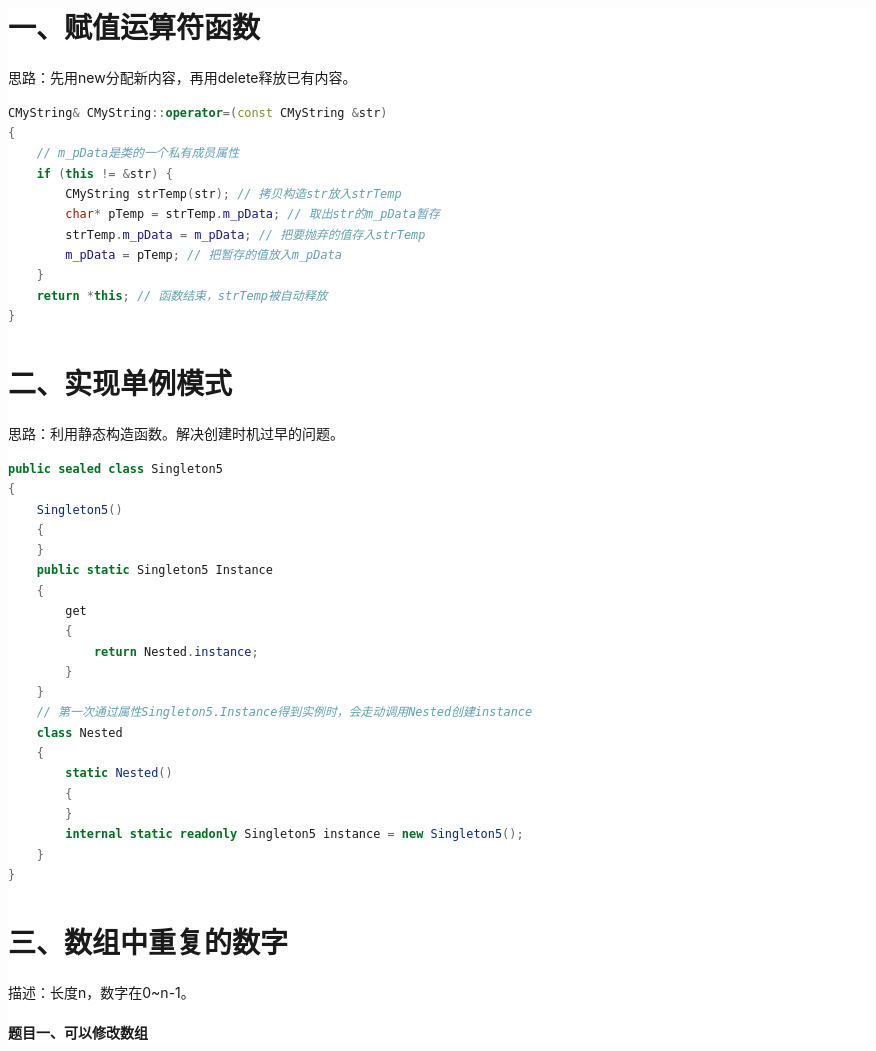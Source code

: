 # 一、赋值运算符函数

思路：先用new分配新内容，再用delete释放已有内容。

```c++
CMyString& CMyString::operator=(const CMyString &str)
{
    // m_pData是类的一个私有成员属性
    if (this != &str) {
        CMyString strTemp(str); // 拷贝构造str放入strTemp
        char* pTemp = strTemp.m_pData; // 取出str的m_pData暂存
        strTemp.m_pData = m_pData; // 把要抛弃的值存入strTemp
        m_pData = pTemp; // 把暂存的值放入m_pData
    }
    return *this; // 函数结束，strTemp被自动释放
}
```

# 二、实现单例模式

思路：利用静态构造函数。解决创建时机过早的问题。

```c#
public sealed class Singleton5
{
    Singleton5()
    {
    }
    public static Singleton5 Instance
    {
        get
        {
            return Nested.instance;
        }
    }
    // 第一次通过属性Singleton5.Instance得到实例时，会走动调用Nested创建instance
    class Nested
    {
        static Nested()
        { 
        }
        internal static readonly Singleton5 instance = new Singleton5();
    }
}
```

# 三、数组中重复的数字

描述：长度n，数字在0~n-1。

#### 题目一、可以修改数组
